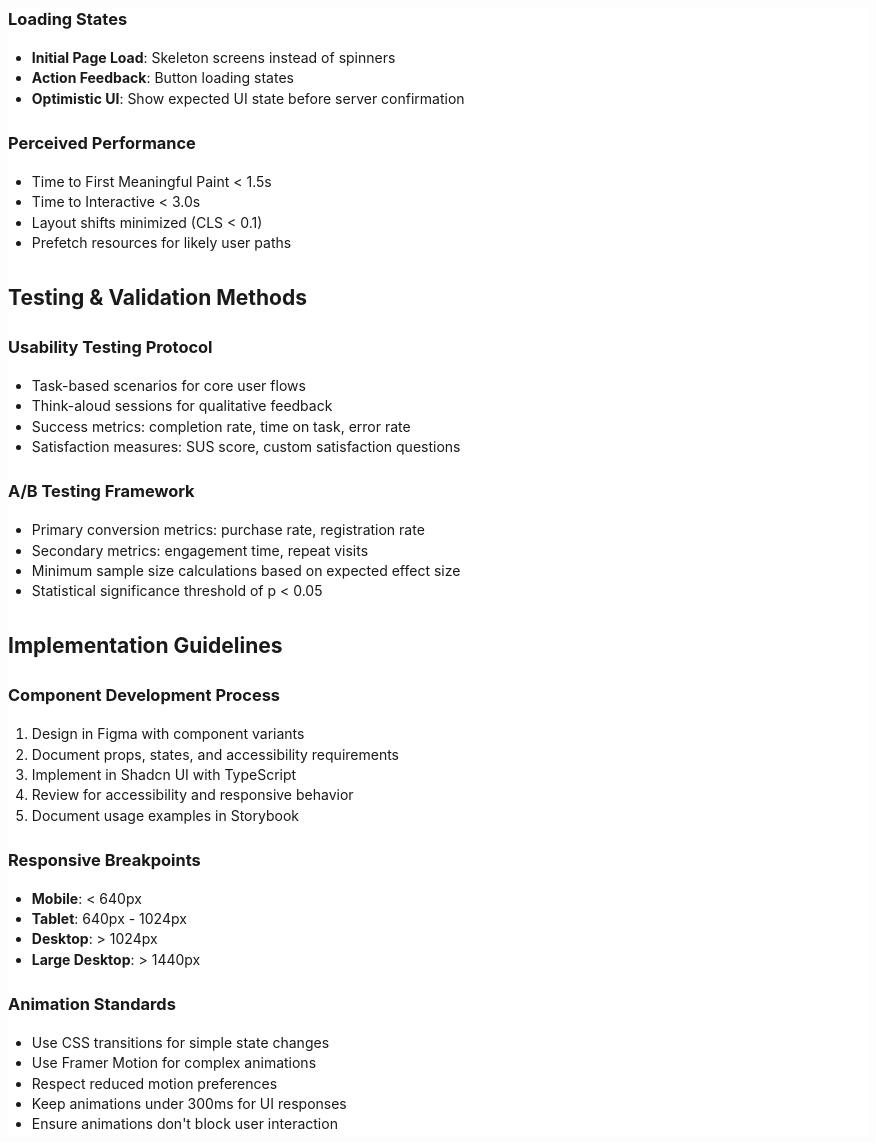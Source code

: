 ### Loading States

- **Initial Page Load**: Skeleton screens instead of spinners
- **Action Feedback**: Button loading states
- **Optimistic UI**: Show expected UI state before server confirmation

### Perceived Performance

- Time to First Meaningful Paint < 1.5s
- Time to Interactive < 3.0s
- Layout shifts minimized (CLS < 0.1)
- Prefetch resources for likely user paths

## Testing & Validation Methods

### Usability Testing Protocol

- Task-based scenarios for core user flows
- Think-aloud sessions for qualitative feedback
- Success metrics: completion rate, time on task, error rate
- Satisfaction measures: SUS score, custom satisfaction questions

### A/B Testing Framework

- Primary conversion metrics: purchase rate, registration rate
- Secondary metrics: engagement time, repeat visits
- Minimum sample size calculations based on expected effect size
- Statistical significance threshold of p < 0.05

## Implementation Guidelines

### Component Development Process

1. Design in Figma with component variants
2. Document props, states, and accessibility requirements
3. Implement in Shadcn UI with TypeScript
4. Review for accessibility and responsive behavior
5. Document usage examples in Storybook

### Responsive Breakpoints

- **Mobile**: < 640px
- **Tablet**: 640px - 1024px
- **Desktop**: > 1024px
- **Large Desktop**: > 1440px

### Animation Standards

- Use CSS transitions for simple state changes
- Use Framer Motion for complex animations
- Respect reduced motion preferences
- Keep animations under 300ms for UI responses
- Ensure animations don't block user interaction

